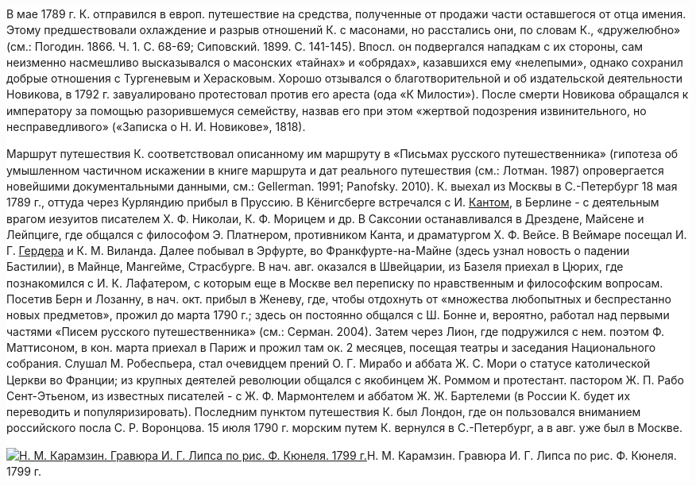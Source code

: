 В мае 1789 г. К. отправился в европ. путешествие на средства, полученные от продажи части оставшегося от отца имения. Этому предшествовали охлаждение и разрыв отношений К. с масонами, но расстались они, по словам К., «дружелюбно» (см.: Погодин. 1866. Ч. 1. С. 68-69; Сиповский. 1899. С. 141-145). Впосл. он подвергался нападкам с их стороны, сам неизменно насмешливо высказывался о масонских «тайнах» и «обрядах», казавшихся ему «нелепыми», однако сохранил добрые отношения с Тургеневым и Херасковым. Хорошо отзывался о благотворительной и об издательской деятельности Новикова, в 1792 г. завуалировано протестовал против его ареста (ода «К Милости»). После смерти Новикова обращался к императору за помощью разорившемуся семейству, назвав его при этом «жертвой подозрения извинительного, но несправедливого» («Записка о Н. И. Новикове», 1818).

Маршрут путешествия К. соответствовал описанному им маршруту в «Письмах русского путешественника» (гипотеза об умышленном частичном искажении в книге маршрута и дат реального путешествия (см.: Лотман. 1987) опровергается новейшими документальными данными, см.: Gellerman. 1991; Panofsky. 2010). К. выехал из Москвы в С.-Петербург 18 мая 1789 г., оттуда через Курляндию прибыл в Пруссию. В Кёнигсберге встречался с И. [Кантом](https://pravenc.ru/text/Кантом.html), в Берлине - с деятельным врагом иезуитов писателем Х. Ф. Николаи, К. Ф. Морицем и др. В Саксонии останавливался в Дрездене, Майсене и Лейпциге, где общался с философом Э. Платнером, противником Канта, и драматургом Х. Ф. Вейсе. В Веймаре посещал И. Г. [Гердера](https://pravenc.ru/text/Гердера.html) и К. М. Виланда. Далее побывал в Эрфурте, во Франкфурте-на-Майне (здесь узнал новость о падении Бастилии), в Майнце, Мангейме, Страсбурге. В нач. авг. оказался в Швейцарии, из Базеля приехал в Цюрих, где познакомился с И. К. Лафатером, с которым еще в Москве вел переписку по нравственным и философским вопросам. Посетив Берн и Лозанну, в нач. окт. прибыл в Женеву, где, чтобы отдохнуть от «множества любопытных и беспрестанно новых предметов», прожил до марта 1790 г.; здесь он постоянно общался с Ш. Бонне и, вероятно, работал над первыми частями «Писем русского путешественника» (см.: Серман. 2004). Затем через Лион, где подружился с нем. поэтом Ф. Маттисоном, в кон. марта приехал в Париж и прожил там ок. 2 месяцев, посещая театры и заседания Национального собрания. Слушал М. Робеспьера, стал очевидцем прений О. Г. Мирабо и аббата Ж. С. Мори о статусе католической Церкви во Франции; из крупных деятелей революции общался с якобинцем Ж. Роммом и протестант. пастором Ж. П. Рабо Сент-Этьеном, из известных писателей - с Ж. Ф. Мармонтелем и аббатом Ж. Ж. Бартелеми (в России К. будет их переводить и популяризировать). Последним пунктом путешествия К. был Лондон, где он пользовался вниманием российского посла С. Р. Воронцова. 15 июля 1790 г. морским путем К. вернулся в С.-Петербург, а в авг. уже был в Москве.

[![Н. М. Карамзин. Гравюра И. Г. Липса по рис. Ф. Кюнеля. 1799 г.](https://pravenc.ru/data/2014/03/03/1234147994/i200.jpg "Кликните для увеличения картинки")](https://pravenc.ru/data/2014/03/03/1234147994/i400.jpg)Н. М. Карамзин. Гравюра И. Г. Липса по рис. Ф. Кюнеля. 1799 г.  